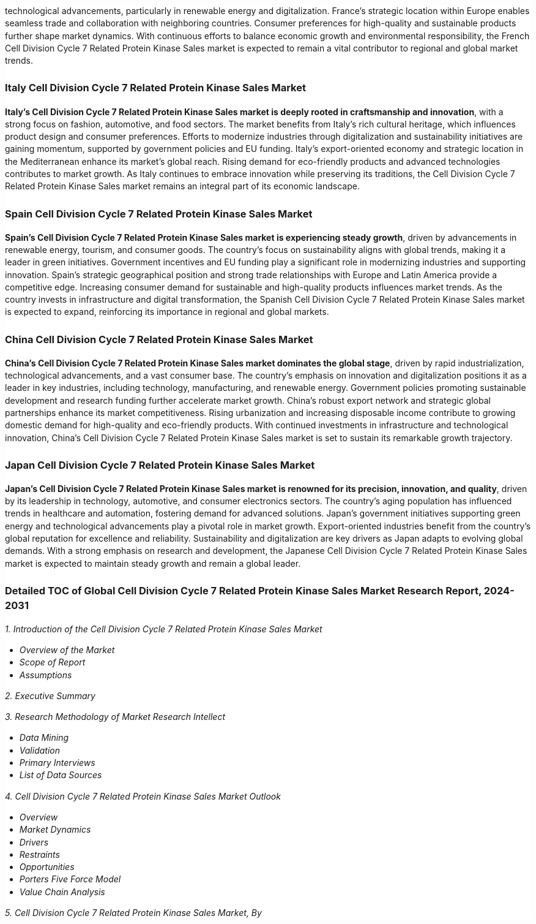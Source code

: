 technological advancements, particularly in renewable energy and digitalization. France&rsquo;s strategic location within Europe enables seamless trade and collaboration with neighboring countries. Consumer preferences for high-quality and sustainable products further shape market dynamics. With continuous efforts to balance economic growth and environmental responsibility, the French Cell Division Cycle 7 Related Protein Kinase Sales market is expected to remain a vital contributor to regional and global market trends.</p><h3><strong>Italy Cell Division Cycle 7 Related Protein Kinase Sales Market</strong></h3><p><strong>Italy&rsquo;s Cell Division Cycle 7 Related Protein Kinase Sales market is deeply rooted in craftsmanship and innovation</strong>, with a strong focus on fashion, automotive, and food sectors. The market benefits from Italy&rsquo;s rich cultural heritage, which influences product design and consumer preferences. Efforts to modernize industries through digitalization and sustainability initiatives are gaining momentum, supported by government policies and EU funding. Italy&rsquo;s export-oriented economy and strategic location in the Mediterranean enhance its market&rsquo;s global reach. Rising demand for eco-friendly products and advanced technologies contributes to market growth. As Italy continues to embrace innovation while preserving its traditions, the Cell Division Cycle 7 Related Protein Kinase Sales market remains an integral part of its economic landscape.</p><h3><strong>Spain Cell Division Cycle 7 Related Protein Kinase Sales Market</strong></h3><p><strong>Spain&rsquo;s Cell Division Cycle 7 Related Protein Kinase Sales market is experiencing steady growth</strong>, driven by advancements in renewable energy, tourism, and consumer goods. The country&rsquo;s focus on sustainability aligns with global trends, making it a leader in green initiatives. Government incentives and EU funding play a significant role in modernizing industries and supporting innovation. Spain&rsquo;s strategic geographical position and strong trade relationships with Europe and Latin America provide a competitive edge. Increasing consumer demand for sustainable and high-quality products influences market trends. As the country invests in infrastructure and digital transformation, the Spanish Cell Division Cycle 7 Related Protein Kinase Sales market is expected to expand, reinforcing its importance in regional and global markets.</p><h3><strong>China Cell Division Cycle 7 Related Protein Kinase Sales Market</strong></h3><p><strong>China&rsquo;s Cell Division Cycle 7 Related Protein Kinase Sales market dominates the global stage</strong>, driven by rapid industrialization, technological advancements, and a vast consumer base. The country&rsquo;s emphasis on innovation and digitalization positions it as a leader in key industries, including technology, manufacturing, and renewable energy. Government policies promoting sustainable development and research funding further accelerate market growth. China&rsquo;s robust export network and strategic global partnerships enhance its market competitiveness. Rising urbanization and increasing disposable income contribute to growing domestic demand for high-quality and eco-friendly products. With continued investments in infrastructure and technological innovation, China&rsquo;s Cell Division Cycle 7 Related Protein Kinase Sales market is set to sustain its remarkable growth trajectory.</p><h3><strong>Japan Cell Division Cycle 7 Related Protein Kinase Sales Market</strong></h3><p><strong>Japan&rsquo;s Cell Division Cycle 7 Related Protein Kinase Sales market is renowned for its precision, innovation, and quality</strong>, driven by its leadership in technology, automotive, and consumer electronics sectors. The country&rsquo;s aging population has influenced trends in healthcare and automation, fostering demand for advanced solutions. Japan&rsquo;s government initiatives supporting green energy and technological advancements play a pivotal role in market growth. Export-oriented industries benefit from the country&rsquo;s global reputation for excellence and reliability. Sustainability and digitalization are key drivers as Japan adapts to evolving global demands. With a strong emphasis on research and development, the Japanese Cell Division Cycle 7 Related Protein Kinase Sales market is expected to maintain steady growth and remain a global leader.</p><h3><span class="">Detailed TOC of Global Cell Division Cycle 7 Related Protein Kinase Sales Market Research Report, 2024-2031</span></h3><p><em><span class="font-[700]">1. Introduction of the Cell Division Cycle 7 Related Protein Kinase Sales Market</span></em></p><ul><li><em><span class="">Overview of the Market</span></em></li><li><em><span class="">Scope of Report</span></em></li><li><em><span class="">Assumptions</span></em></li></ul><p><em><span class="font-[700]">2. Executive Summary</span></em></p><p><em><span class="font-[700]">3. Research Methodology of Market Research Intellect</span></em></p><ul><li><em><span class="">Data Mining</span></em></li><li><em><span class="">Validation</span></em></li><li><em><span class="">Primary Interviews</span></em></li><li><em><span class="">List of Data Sources</span></em></li></ul><p><em><span class="font-[700]">4. Cell Division Cycle 7 Related Protein Kinase Sales Market Outlook</span></em></p><ul><li><em><span class="">Overview</span></em></li><li><em><span class="">Market Dynamics</span></em></li><li><em><span class="">Drivers</span></em></li><li><em><span class="">Restraints</span></em></li><li><em><span class="">Opportunities</span></em></li><li><em><span class="">Porters Five Force Model</span></em></li><li><em><span class="">Value Chain Analysis</span></em></li></ul><p><em><span class="font-[700]">5. Cell Division Cycle 7 Related Protein Kinase Sales Market, By